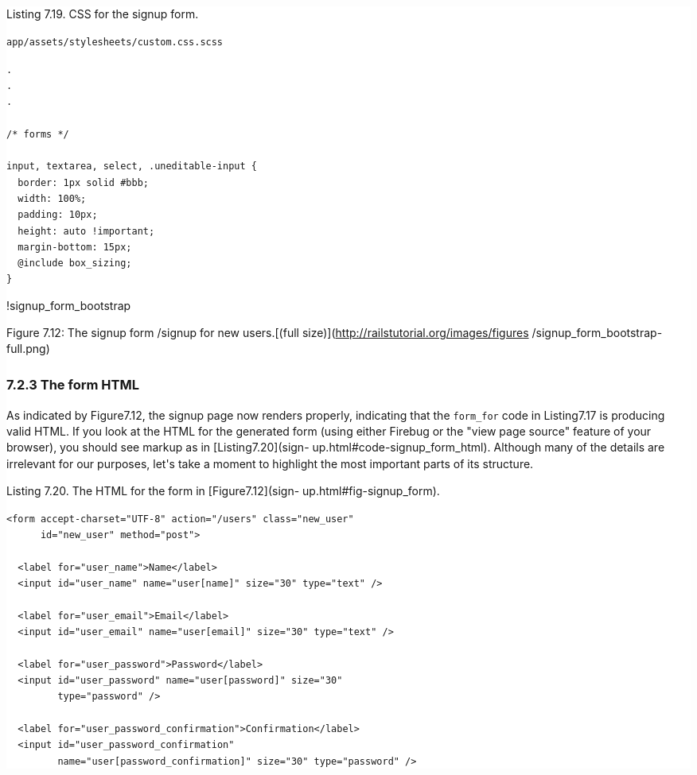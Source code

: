 Listing 7.19. CSS for the signup form.

`app/assets/stylesheets/custom.css.scss`

    
    .
    .
    .
    
    /* forms */
    
    input, textarea, select, .uneditable-input {
      border: 1px solid #bbb;
      width: 100%;
      padding: 10px;
      height: auto !important;
      margin-bottom: 15px;
      @include box_sizing;
    }
    

!signup_form_bootstrap

Figure 7.12: The signup form /signup for new
users.[(full size)](http://railstutorial.org/images/figures
/signup_form_bootstrap-full.png)

### 7.2.3 The form HTML

As indicated by Figure7.12,
the signup page now renders properly, indicating that the `form_for` code in
Listing7.17 is producing
valid HTML. If you look at the HTML for the generated form (using either
Firebug or the "view page source" feature of your
browser), you should see markup as in [Listing7.20](sign-
up.html#code-signup_form_html). Although many of the details are irrelevant
for our purposes, let's take a moment to highlight the most important parts of
its structure.

Listing 7.20. The HTML for the form in [Figure7.12](sign-
up.html#fig-signup_form).

    
    <form accept-charset="UTF-8" action="/users" class="new_user"
          id="new_user" method="post">
    
      <label for="user_name">Name</label>
      <input id="user_name" name="user[name]" size="30" type="text" />
    
      <label for="user_email">Email</label>
      <input id="user_email" name="user[email]" size="30" type="text" />
    
      <label for="user_password">Password</label>
      <input id="user_password" name="user[password]" size="30"
             type="password" />
    
      <label for="user_password_confirmation">Confirmation</label>
      <input id="user_password_confirmation" 
             name="user[password_confirmation]" size="30" type="password" />
    